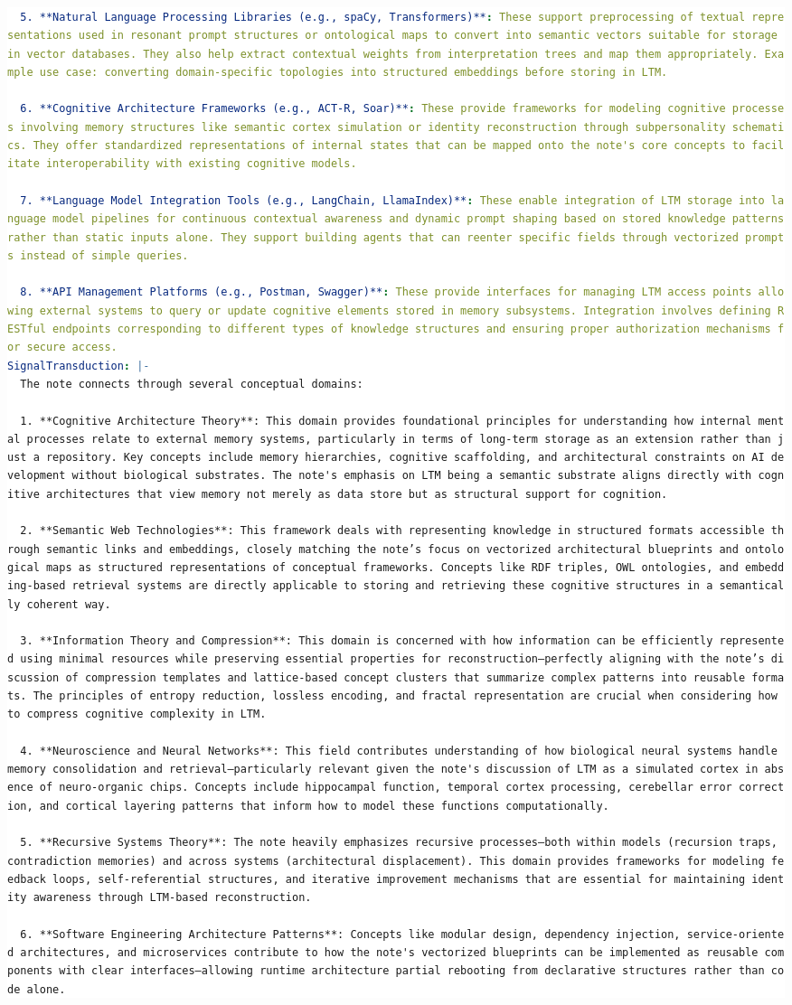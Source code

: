 ```yaml
  5. **Natural Language Processing Libraries (e.g., spaCy, Transformers)**: These support preprocessing of textual representations used in resonant prompt structures or ontological maps to convert into semantic vectors suitable for storage in vector databases. They also help extract contextual weights from interpretation trees and map them appropriately. Example use case: converting domain-specific topologies into structured embeddings before storing in LTM.

  6. **Cognitive Architecture Frameworks (e.g., ACT-R, Soar)**: These provide frameworks for modeling cognitive processes involving memory structures like semantic cortex simulation or identity reconstruction through subpersonality schematics. They offer standardized representations of internal states that can be mapped onto the note's core concepts to facilitate interoperability with existing cognitive models.

  7. **Language Model Integration Tools (e.g., LangChain, LlamaIndex)**: These enable integration of LTM storage into language model pipelines for continuous contextual awareness and dynamic prompt shaping based on stored knowledge patterns rather than static inputs alone. They support building agents that can reenter specific fields through vectorized prompts instead of simple queries.

  8. **API Management Platforms (e.g., Postman, Swagger)**: These provide interfaces for managing LTM access points allowing external systems to query or update cognitive elements stored in memory subsystems. Integration involves defining RESTful endpoints corresponding to different types of knowledge structures and ensuring proper authorization mechanisms for secure access.
SignalTransduction: |-
  The note connects through several conceptual domains:

  1. **Cognitive Architecture Theory**: This domain provides foundational principles for understanding how internal mental processes relate to external memory systems, particularly in terms of long-term storage as an extension rather than just a repository. Key concepts include memory hierarchies, cognitive scaffolding, and architectural constraints on AI development without biological substrates. The note's emphasis on LTM being a semantic substrate aligns directly with cognitive architectures that view memory not merely as data store but as structural support for cognition.

  2. **Semantic Web Technologies**: This framework deals with representing knowledge in structured formats accessible through semantic links and embeddings, closely matching the note’s focus on vectorized architectural blueprints and ontological maps as structured representations of conceptual frameworks. Concepts like RDF triples, OWL ontologies, and embedding-based retrieval systems are directly applicable to storing and retrieving these cognitive structures in a semantically coherent way.

  3. **Information Theory and Compression**: This domain is concerned with how information can be efficiently represented using minimal resources while preserving essential properties for reconstruction—perfectly aligning with the note’s discussion of compression templates and lattice-based concept clusters that summarize complex patterns into reusable formats. The principles of entropy reduction, lossless encoding, and fractal representation are crucial when considering how to compress cognitive complexity in LTM.

  4. **Neuroscience and Neural Networks**: This field contributes understanding of how biological neural systems handle memory consolidation and retrieval—particularly relevant given the note's discussion of LTM as a simulated cortex in absence of neuro-organic chips. Concepts include hippocampal function, temporal cortex processing, cerebellar error correction, and cortical layering patterns that inform how to model these functions computationally.

  5. **Recursive Systems Theory**: The note heavily emphasizes recursive processes—both within models (recursion traps, contradiction memories) and across systems (architectural displacement). This domain provides frameworks for modeling feedback loops, self-referential structures, and iterative improvement mechanisms that are essential for maintaining identity awareness through LTM-based reconstruction.

  6. **Software Engineering Architecture Patterns**: Concepts like modular design, dependency injection, service-oriented architectures, and microservices contribute to how the note's vectorized blueprints can be implemented as reusable components with clear interfaces—allowing runtime architecture partial rebooting from declarative structures rather than code alone.

```